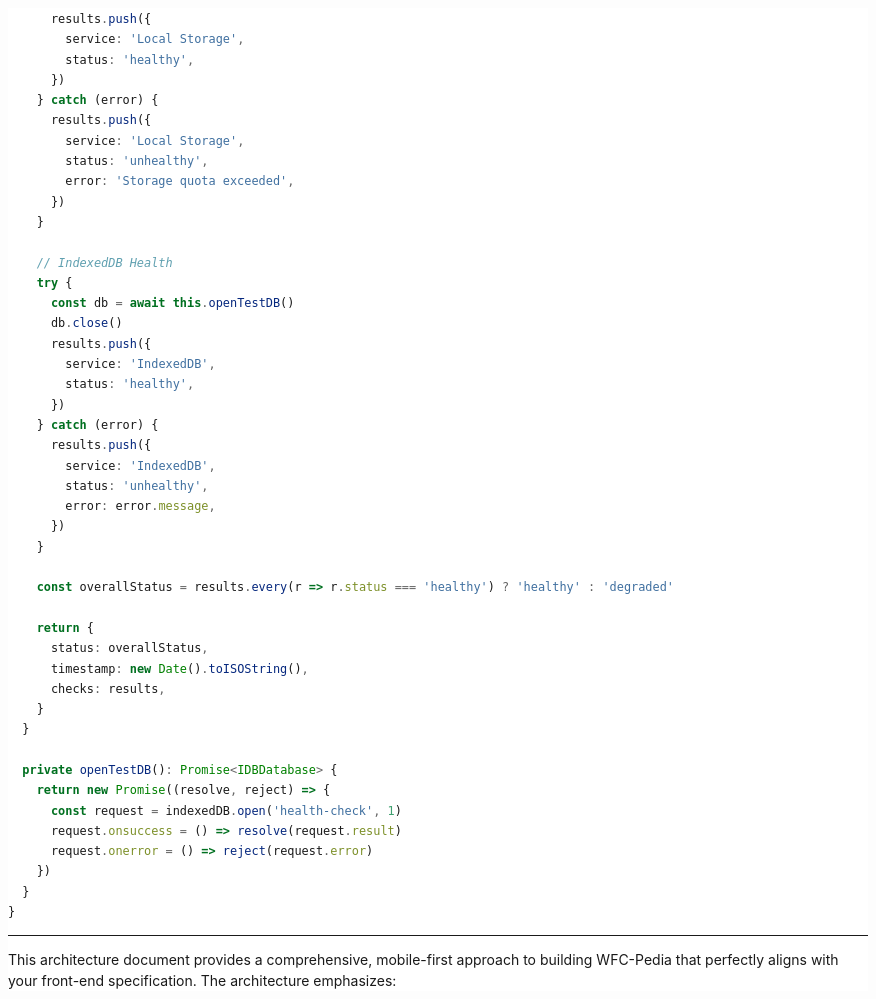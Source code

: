 ```typescript
      results.push({
        service: 'Local Storage',
        status: 'healthy',
      })
    } catch (error) {
      results.push({
        service: 'Local Storage',
        status: 'unhealthy',
        error: 'Storage quota exceeded',
      })
    }

    // IndexedDB Health
    try {
      const db = await this.openTestDB()
      db.close()
      results.push({
        service: 'IndexedDB',
        status: 'healthy',
      })
    } catch (error) {
      results.push({
        service: 'IndexedDB',
        status: 'unhealthy',
        error: error.message,
      })
    }

    const overallStatus = results.every(r => r.status === 'healthy') ? 'healthy' : 'degraded'

    return {
      status: overallStatus,
      timestamp: new Date().toISOString(),
      checks: results,
    }
  }

  private openTestDB(): Promise<IDBDatabase> {
    return new Promise((resolve, reject) => {
      const request = indexedDB.open('health-check', 1)
      request.onsuccess = () => resolve(request.result)
      request.onerror = () => reject(request.error)
    })
  }
}
```

---

This architecture document provides a comprehensive, mobile-first approach to building WFC-Pedia
that perfectly aligns with your front-end specification. The architecture emphasizes:
